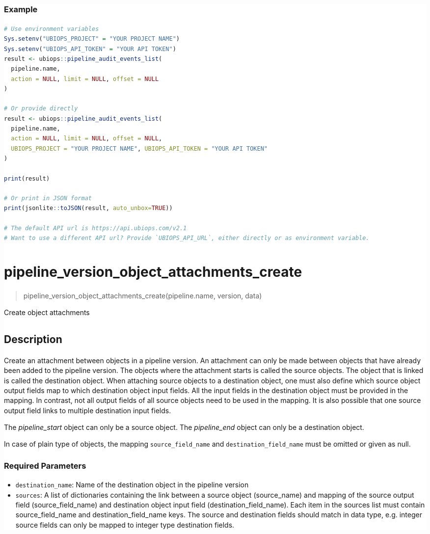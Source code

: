 ### Example
```R
# Use environment variables
Sys.setenv("UBIOPS_PROJECT" = "YOUR PROJECT NAME")
Sys.setenv("UBIOPS_API_TOKEN" = "YOUR API TOKEN")
result <- ubiops::pipeline_audit_events_list(
  pipeline.name,
  action = NULL, limit = NULL, offset = NULL
)

# Or provide directly
result <- ubiops::pipeline_audit_events_list(
  pipeline.name,
  action = NULL, limit = NULL, offset = NULL, 
  UBIOPS_PROJECT = "YOUR PROJECT NAME", UBIOPS_API_TOKEN = "YOUR API TOKEN"
)

print(result)

# Or print in JSON format
print(jsonlite::toJSON(result, auto_unbox=TRUE))

# The default API url is https://api.ubiops.com/v2.1
# Want to use a different API url? Provide `UBIOPS_API_URL`, either directly or as environment variable.
```

# **pipeline_version_object_attachments_create**
> pipeline_version_object_attachments_create(pipeline.name, version, data)

Create object attachments

## Description
Create an attachment between objects in a pipeline version. An attachment can only be made between objects that have already been added to the pipeline version.
The objects where the attachment starts is called the source objects. The object that is linked is called the destination object. When attaching source objects to a destination object, one must also define which source object output fields map to which destination object input fields.
All the input fields in the destination object must be provided in the mapping. In contrast, not all output fields of all source objects need to be used in the mapping. It is also possible that one source output field links to multiple destination input fields.

The *pipeline_start* object can only be a source object.
The *pipeline_end* object can only be a destination object.

In case of plain type of objects, the mapping `source_field_name` and `destination_field_name` must be omitted or given as null.

### Required Parameters

- `destination_name`: Name of the destination object in the pipeline version
- `sources`: A list of dictionaries containing the link between a source object (source_name) and mapping of the source output field (source_field_name) and destination object input field (destination_field_name).
Each item in the sources list must contain source_field_name and destination_field_name keys. The source and destination fields should match in data type, e.g. integer source fields can only be mapped to integer type destination fields.

